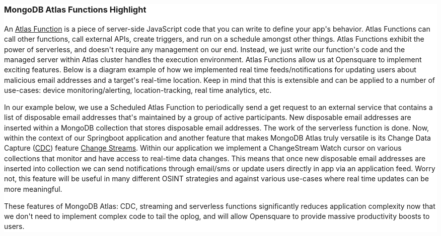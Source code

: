   </a>
</div>

### MongoDB Atlas Functions Highlight
An [Atlas Function](https://www.mongodb.com/docs/atlas/app-services/functions/) is a piece of server-side JavaScript code that you can write to define your app's behavior. 
Atlas Functions can call other functions, call external APIs, create triggers, and run on a schedule amongst other things.
Atlas Functions exhibit the power of serverless, and doesn't require any management on our end. Instead, we just write our function's code
and the managed server within Atlas cluster handles the execution environment. Atlas Functions allow us at Opensquare
to implement exciting features. Below is a diagram example of how we implemented real time feeds/notifications for updating users about
malicious email addresses and a target's real-time location. Keep in mind that this is extensible and can be applied to a number of use-cases: 
device monitoring/alerting, location-tracking, real time analytics, etc. 

In our example below, we use a Scheduled Atlas Function to periodically send a get request to an external service that contains a list of disposable email 
addresses that's maintained by a group of active participants. New disposable email addresses are inserted within a MongoDB collection 
that stores disposable email addresses. The work of the serverless function is done. Now, within the context of our Springboot application and another 
feature that makes MongoDB Atlas truly versatile is its Change Data Capture ([CDC](https://en.wikipedia.org/wiki/Change_data_capture)) feature [Change Streams](https://www.mongodb.com/docs/manual/changeStreams/). Within our application 
we implement a ChangeStream Watch cursor on various collections that monitor and have access to real-time data changes. This means that 
once new disposable email addresses are inserted into collection we can send notifications through email/sms or update users directly in app via an application feed.
Worry not, this feature will be useful in many different OSINT strategies and against various use-cases where real time updates can be more meaningful. 

These features of MongoDB Atlas: CDC, streaming and serverless functions significantly reduces application complexity now that we don't need to implement complex code to tail the oplog,
and will allow Opensquare to provide massive productivity boosts to users. 


<div align="center">
  <a href="https://github.com/walimorris/opensquare">